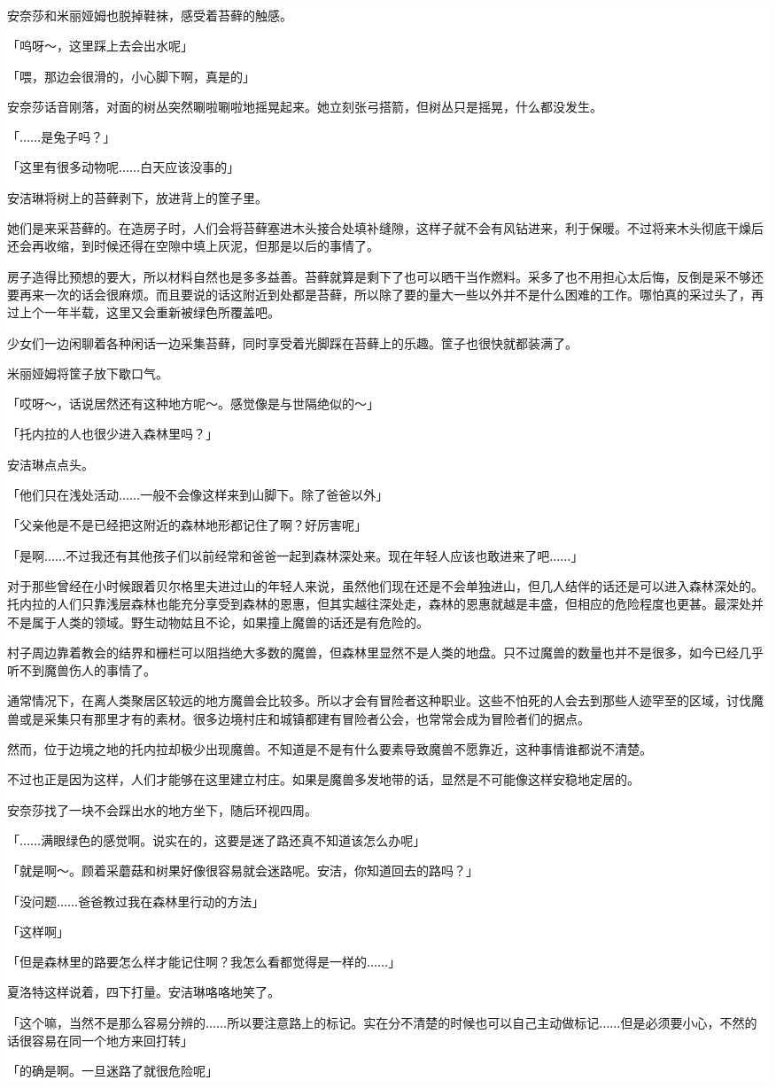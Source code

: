 安奈莎和米丽娅姆也脱掉鞋袜，感受着苔藓的触感。

「呜呀～，这里踩上去会出水呢」

「喂，那边会很滑的，小心脚下啊，真是的」

安奈莎话音刚落，对面的树丛突然唰啦唰啦地摇晃起来。她立刻张弓搭箭，但树丛只是摇晃，什么都没发生。

「……是兔子吗？」

「这里有很多动物呢……白天应该没事的」

安洁琳将树上的苔藓剥下，放进背上的筐子里。

她们是来采苔藓的。在造房子时，人们会将苔藓塞进木头接合处填补缝隙，这样子就不会有风钻进来，利于保暖。不过将来木头彻底干燥后还会再收缩，到时候还得在空隙中填上灰泥，但那是以后的事情了。

房子造得比预想的要大，所以材料自然也是多多益善。苔藓就算是剩下了也可以晒干当作燃料。采多了也不用担心太后悔，反倒是采不够还要再来一次的话会很麻烦。而且要说的话这附近到处都是苔藓，所以除了要的量大一些以外并不是什么困难的工作。哪怕真的采过头了，再过上个一年半载，这里又会重新被绿色所覆盖吧。

少女们一边闲聊着各种闲话一边采集苔藓，同时享受着光脚踩在苔藓上的乐趣。筐子也很快就都装满了。

米丽娅姆将筐子放下歇口气。

「哎呀～，话说居然还有这种地方呢～。感觉像是与世隔绝似的～」

「托内拉的人也很少进入森林里吗？」

安洁琳点点头。

「他们只在浅处活动……一般不会像这样来到山脚下。除了爸爸以外」

「父亲他是不是已经把这附近的森林地形都记住了啊？好厉害呢」

「是啊……不过我还有其他孩子们以前经常和爸爸一起到森林深处来。现在年轻人应该也敢进来了吧……」

对于那些曾经在小时候跟着贝尔格里夫进过山的年轻人来说，虽然他们现在还是不会单独进山，但几人结伴的话还是可以进入森林深处的。托内拉的人们只靠浅层森林也能充分享受到森林的恩惠，但其实越往深处走，森林的恩惠就越是丰盛，但相应的危险程度也更甚。最深处并不是属于人类的领域。野生动物姑且不论，如果撞上魔兽的话还是有危险的。

村子周边靠着教会的结界和栅栏可以阻挡绝大多数的魔兽，但森林里显然不是人类的地盘。只不过魔兽的数量也并不是很多，如今已经几乎听不到魔兽伤人的事情了。

通常情况下，在离人类聚居区较远的地方魔兽会比较多。所以才会有冒险者这种职业。这些不怕死的人会去到那些人迹罕至的区域，讨伐魔兽或是采集只有那里才有的素材。很多边境村庄和城镇都建有冒险者公会，也常常会成为冒险者们的据点。

然而，位于边境之地的托内拉却极少出现魔兽。不知道是不是有什么要素导致魔兽不愿靠近，这种事情谁都说不清楚。

不过也正是因为这样，人们才能够在这里建立村庄。如果是魔兽多发地带的话，显然是不可能像这样安稳地定居的。

安奈莎找了一块不会踩出水的地方坐下，随后环视四周。

「……满眼绿色的感觉啊。说实在的，这要是迷了路还真不知道该怎么办呢」

「就是啊～。顾着采蘑菇和树果好像很容易就会迷路呢。安洁，你知道回去的路吗？」

「没问题……爸爸教过我在森林里行动的方法」

「这样啊」

「但是森林里的路要怎么样才能记住啊？我怎么看都觉得是一样的……」

夏洛特这样说着，四下打量。安洁琳咯咯地笑了。

「这个嘛，当然不是那么容易分辨的……所以要注意路上的标记。实在分不清楚的时候也可以自己主动做标记……但是必须要小心，不然的话很容易在同一个地方来回打转」

「的确是啊。一旦迷路了就很危险呢」
